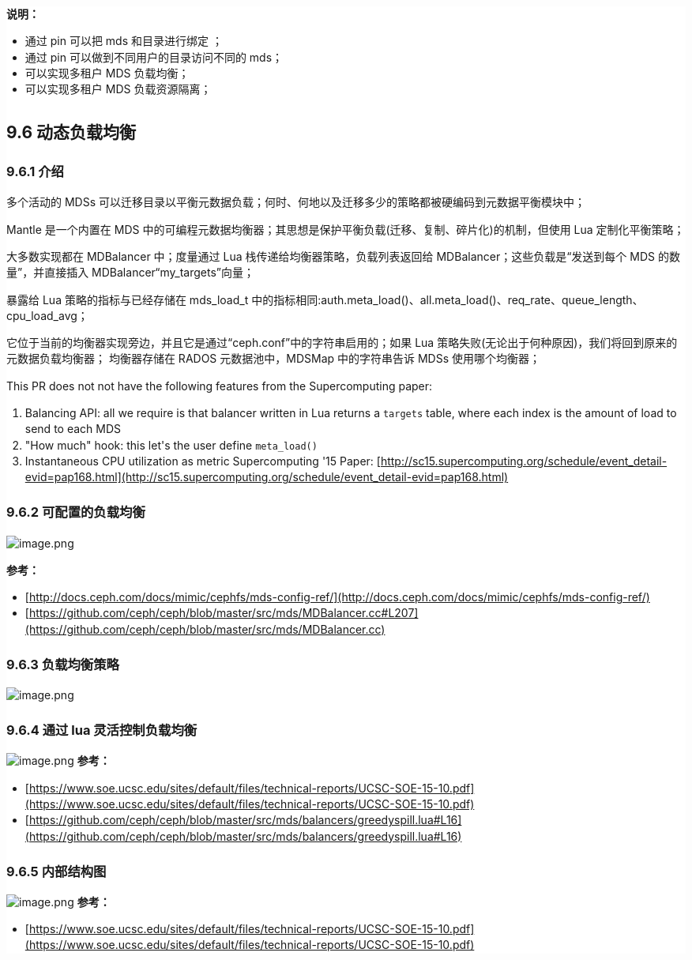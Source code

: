 **说明：**

 - 通过 pin 可以把 mds 和目录进行绑定 ；
 - 通过 pin 可以做到不同用户的目录访问不同的 mds；
 - 可以实现多租户 MDS 负载均衡；
 - 可以实现多租户 MDS 负载资源隔离；

## 9.6 动态负载均衡
### 9.6.1 介绍
多个活动的 MDSs 可以迁移目录以平衡元数据负载；何时、何地以及迁移多少的策略都被硬编码到元数据平衡模块中；

Mantle 是一个内置在 MDS 中的可编程元数据均衡器；其思想是保护平衡负载(迁移、复制、碎片化)的机制，但使用 Lua 定制化平衡策略；

大多数实现都在 MDBalancer 中；度量通过 Lua 栈传递给均衡器策略，负载列表返回给 MDBalancer；这些负载是“发送到每个 MDS 的数量”，并直接插入 MDBalancer“my_targets”向量；

暴露给 Lua 策略的指标与已经存储在 mds_load_t 中的指标相同:auth.meta_load()、all.meta_load()、req_rate、queue_length、cpu_load_avg；

它位于当前的均衡器实现旁边，并且它是通过“ceph.conf”中的字符串启用的；如果 Lua 策略失败(无论出于何种原因)，我们将回到原来的元数据负载均衡器；
均衡器存储在 RADOS 元数据池中，MDSMap 中的字符串告诉 MDSs 使用哪个均衡器；

This PR does not not have the following features from the Supercomputing paper:
1.  Balancing API: all we require is that balancer written in Lua returns a `targets` table, where each index is the amount of load to send to each MDS
2.  "How much" hook: this let's the user define `meta_load()`
3.  Instantaneous CPU utilization as metric
Supercomputing '15 Paper: [http://sc15.supercomputing.org/schedule/event_detail-evid=pap168.html](http://sc15.supercomputing.org/schedule/event_detail-evid=pap168.html)

### 9.6.2 可配置的负载均衡
![image.png](https://upload-images.jianshu.io/upload_images/2099201-e8eb98f1cec30ec8.png)

**参考：**
*   [http://docs.ceph.com/docs/mimic/cephfs/mds-config-ref/](http://docs.ceph.com/docs/mimic/cephfs/mds-config-ref/) 
* [https://github.com/ceph/ceph/blob/master/src/mds/MDBalancer.cc#L207](https://github.com/ceph/ceph/blob/master/src/mds/MDBalancer.cc)

### 9.6.3 负载均衡策略
![image.png](https://upload-images.jianshu.io/upload_images/2099201-795715bf3c6c97e2.png)

### 9.6.4 通过 lua 灵活控制负载均衡
![image.png](https://upload-images.jianshu.io/upload_images/2099201-d77bd8b5e59a783a.png)
**参考：**
*   [https://www.soe.ucsc.edu/sites/default/files/technical-reports/UCSC-SOE-15-10.pdf](https://www.soe.ucsc.edu/sites/default/files/technical-reports/UCSC-SOE-15-10.pdf)
*   [https://github.com/ceph/ceph/blob/master/src/mds/balancers/greedyspill.lua#L16](https://github.com/ceph/ceph/blob/master/src/mds/balancers/greedyspill.lua#L16)

### 9.6.5 内部结构图
![image.png](https://upload-images.jianshu.io/upload_images/2099201-0a21cf6d0061cd72.png)
**参考：**
*   [https://www.soe.ucsc.edu/sites/default/files/technical-reports/UCSC-SOE-15-10.pdf](https://www.soe.ucsc.edu/sites/default/files/technical-reports/UCSC-SOE-15-10.pdf)
